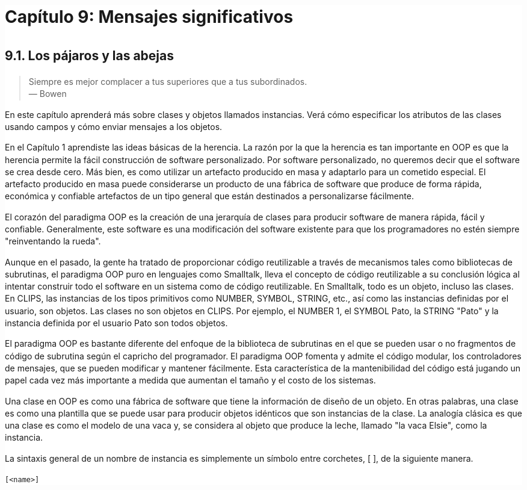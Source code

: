 


# Capítulo 9: Mensajes significativos



## 9.1. Los pájaros y las abejas





> Siempre es mejor complacer a tus superiores que a tus subordinados.<br>
  — Bowen

En este capítulo aprenderá más sobre clases y objetos llamados instancias. Verá cómo especificar los atributos de las clases usando campos y cómo enviar mensajes a los objetos.



En el Capítulo 1 aprendiste las ideas básicas de la herencia. La razón por la que la herencia es tan importante en OOP es que la herencia permite la fácil construcción de software personalizado. Por software personalizado, no queremos decir que el software se crea desde cero. Más bien, es como utilizar un artefacto producido en masa y adaptarlo para un cometido especial. El artefacto producido en masa puede considerarse un producto de una fábrica de software que produce de forma rápida, económica y confiable artefactos de un tipo general que están destinados a personalizarse fácilmente.


El corazón del paradigma OOP es la creación de una jerarquía de clases para producir software de manera rápida, fácil y confiable. Generalmente, este software es una modificación del software existente para que los programadores no estén siempre "reinventando la rueda".


Aunque en el pasado, la gente ha tratado de proporcionar código reutilizable a través de mecanismos tales como bibliotecas de subrutinas, el paradigma OOP puro en lenguajes como Smalltalk, lleva el concepto de código reutilizable a su conclusión lógica al intentar construir todo el software en un sistema como de código reutilizable. En Smalltalk, todo es un objeto, incluso las clases. En CLIPS, las instancias de los tipos primitivos como NUMBER, SYMBOL, STRING, etc., así como las instancias definidas por el usuario, son objetos. Las clases no son objetos en CLIPS. Por ejemplo, el NUMBER 1, el SYMBOL Pato, la STRING "Pato" y la instancia definida por el usuario Pato son todos objetos.


El paradigma OOP es bastante diferente del enfoque de la biblioteca de subrutinas en el que se pueden usar o no fragmentos de código de subrutina según el capricho del programador. El paradigma OOP fomenta y admite el código modular, los controladores de mensajes, que se pueden modificar y mantener fácilmente. Esta característica de la mantenibilidad del código está jugando un papel cada vez más importante a medida que aumentan el tamaño y el costo de los sistemas.


Una clase en OOP es como una fábrica de software que tiene la información de diseño de un objeto. En otras palabras, una clase es como una plantilla que se puede usar para producir objetos idénticos que son instancias de la clase. La analogía clásica es que una clase es como el modelo de una vaca y, se considera al objeto que produce la leche, llamado "la vaca Elsie", como la instancia.


La sintaxis general de un nombre de instancia es simplemente un símbolo entre corchetes, [ ], de la siguiente manera.


```
[<name>]
```


[^1]: CLIPS Rule Based Programming Language Files. Expert System Tool. Gary, Riley D. (Ed. 2022). URL: https://sourceforge.net/projects/clipsrules/.
[^java]: ORACLE Java 17 is the latest long-term support (LTS) release under Java's six-month release cadence and is the result of extensive collaboration between Oracle engineers and other members of the worldwide Java developer community via the OpenJDK Community and the Java Community Process (JCP). Verificada con la versioón jdk-17.0.3.1 (junio, 2022). https://www.oracle.com/news/announcement/oracle-releases-java-17-2021-09-14/.
[^jade]:    JADE Platform. jade - Revision 6867: /trunk. https://jade.tilab.com/svn/jade/trunk/  Login/passwod: jade/jade. Version 4.5.4 (abril, 2022).
[^migra17]: Significant Changes in JDK 17 Release. Notes for additional descriptions of the new features and enhancements, and API specification in JDK 17. Updates in Java SE 17 and JDK 17: https://docs.oracle.com/en/java/javase/17/migrate/significant-changes-jdk-release.html
[^openJDK]: OpenJDK 17 is the open-source reference implementation of version 17 of the Java SE Platform, as specified by by JSR 390 in the Java Community Process. JDK 17 reached General Availability on 14 September 2021. URL for OpenJDK-11 is: https://openjdk.java.net/projects/jdk/11/. URL for OpenJDK-17 is: https://openjdk.java.net/projects/jdk/17/.
[^cool]: COOL is the acronym for CLIPS Object Oriented Language.